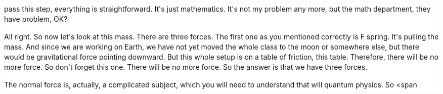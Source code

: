   <span m='601770'>pass</span> <span m='602100'>this</span> <span
  m='602250'>step,</span> <span m='603270'>everything</span> <span
  m='603990'>is</span> <span m='604160'>straightforward.</span> <span
  m='605140'>It's</span> <span m='605190'>just</span> <span
  m='605430'>mathematics.</span> <span m='606660'>It's</span> <span
  m='606780'>not</span> <span m='606990'>my</span> <span
  m='607140'>problem</span> <span m='607500'>any</span> <span
  m='607630'>more,</span> <span m='608010'>but</span> <span
  m='608520'>the</span> <span m='608610'>math</span> <span
  m='608880'>department,</span> <span m='609150'>they</span> <span
  m='609420'>have</span> <span m='609870'>problem,</span> <span
  m='610320'>OK?</span> </p><p><span m='612300'>All</span> <span
  m='612450'>right.</span> <span m='613320'>So</span> <span
  m='613530'>now</span> <span m='614340'>let's</span> <span
  m='614580'>look</span> <span m='614790'>at</span> <span m='614880'>this</span>
  <span m='615100'>mass.</span> <span m='617070'>There</span> <span
  m='617220'>are</span> <span m='617280'>three</span> <span
  m='617540'>forces.</span> <span m='617910'>The</span> <span
  m='618000'>first</span> <span m='618270'>one</span> <span m='618480'>as</span>
  <span m='618660'>you</span> <span m='619020'>mentioned</span> <span
  m='619450'>correctly</span> <span m='620385'>is</span> <span
  m='620700'>F</span> <span m='621660'>spring.</span> <span
  m='621915'>It's</span> <span m='622850'>pulling</span> <span
  m='623640'>the</span> <span m='624460'>mass.</span> <span
  m='626190'>And</span> <span m='627750'>since</span> <span m='628050'>we</span>
  <span m='628200'>are</span> <span m='628500'>working</span> <span
  m='629880'>on</span> <span m='630200'>Earth,</span> <span m='631020'>we</span>
  <span m='631260'>have</span> <span m='631500'>not</span> <span
  m='631710'>yet</span> <span m='632400'>moved</span> <span
  m='632640'>the</span> <span m='632730'>whole</span> <span
  m='632910'>class</span> <span m='633240'>to</span> <span m='633400'>the</span>
  <span m='633460'>moon</span> <span m='633840'>or</span> <span
  m='633990'>somewhere</span> <span m='634440'>else,</span> <span
  m='634920'>but</span> <span m='636600'>there</span> <span
  m='636810'>would</span> <span m='636960'>be</span> <span
  m='637470'>gravitational</span> <span m='638400'>force</span> <span
  m='639240'>pointing</span> <span m='639660'>downward.</span> <span
  m='642720'>But</span> <span m='643170'>this</span> <span
  m='645830'>whole</span> <span m='645990'>setup</span> <span
  m='646310'>is</span> <span m='646560'>on</span> <span m='646700'>a</span>
  <span m='646770'>table</span> <span m='647430'>of</span> <span
  m='647910'>friction,</span> <span m='648370'>this</span> <span
  m='648726'>table.</span> <span m='649440'>Therefore,</span> <span
  m='650070'>there</span> <span m='650220'>will</span> <span
  m='650350'>be</span> <span m='650820'>no</span> <span m='651060'>more</span>
  <span m='651300'>force.</span> <span m='654708'>So</span> <span
  m='655130'>don't</span> <span m='655330'>forget</span> <span
  m='655690'>this</span> <span m='655900'>one.</span> <span
  m='656520'>There</span> <span m='656650'>will</span> <span
  m='656740'>be</span> <span m='656890'>no</span> <span m='657080'>more</span>
  <span m='657270'>force.</span> <span m='660080'>So</span> <span
  m='660340'>the</span> <span m='660490'>answer</span> <span
  m='660880'>is</span> <span m='661090'>that</span> <span m='661270'>we</span>
  <span m='661480'>have</span> <span m='661690'>three</span> <span
  m='662590'>forces.</span> </p><p><span m='665740'>The</span> <span
  m='665860'>normal</span> <span m='666160'>force</span> <span
  m='666500'>is,</span> <span m='666710'>actually,</span> <span
  m='667040'>a</span> <span m='667240'>complicated</span> <span
  m='667990'>subject,</span> <span m='668670'>which</span> <span
  m='668860'>you</span> <span m='668925'>will</span> <span
  m='668990'>need</span> <span m='669190'>to</span> <span
  m='669280'>understand</span> <span m='669640'>that</span> <span
  m='670000'>will</span> <span m='670740'>quantum</span> <span
  m='671060'>physics.</span> <span m='675160'>So</span> <span